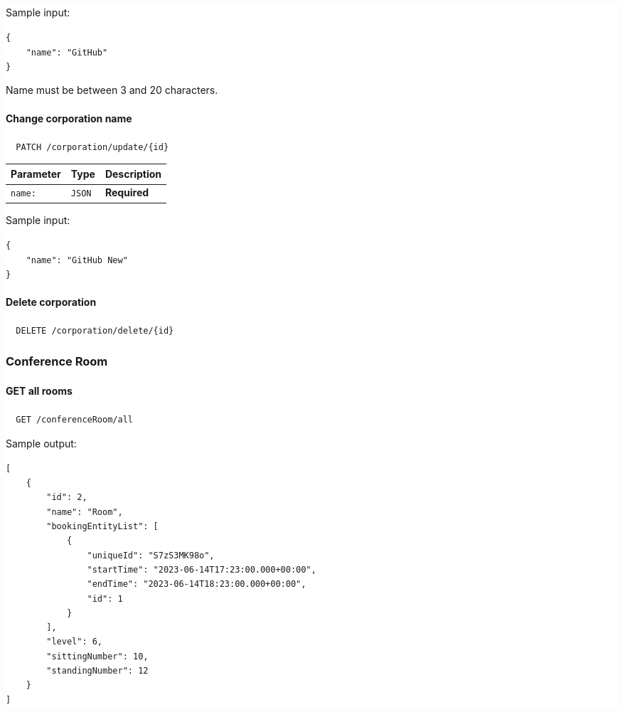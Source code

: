 Sample input:
```http
{
    "name": "GitHub"
}
```
Name must be between 3 and 20 characters.

#### Change corporation name
```http
  PATCH /corporation/update/{id}
```
| Parameter | Type     | Description                       |
| :-------- | :------- | :-------------------------------- |
| `name:`      | `JSON` | **Required**  |

Sample input:
```http
{
    "name": "GitHub New"
}
```

#### Delete corporation
```http
  DELETE /corporation/delete/{id}
```

### Conference Room

#### GET all rooms

```http
  GET /conferenceRoom/all
```
Sample output:
```http
[
    {
        "id": 2,
        "name": "Room",
        "bookingEntityList": [
            {
                "uniqueId": "S7zS3MK98o",
                "startTime": "2023-06-14T17:23:00.000+00:00",
                "endTime": "2023-06-14T18:23:00.000+00:00",
                "id": 1
            }
        ],
        "level": 6,
        "sittingNumber": 10,
        "standingNumber": 12
    }
]
```
